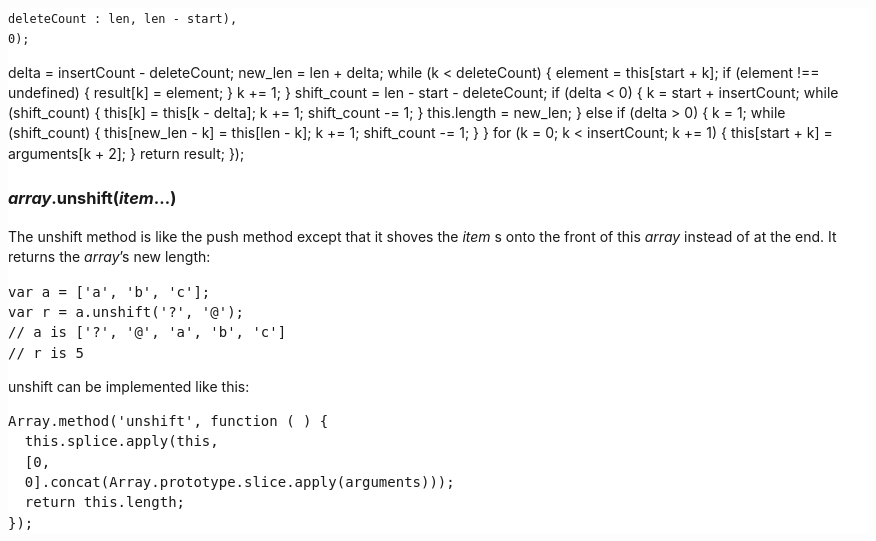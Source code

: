     deleteCount : len, len - start),
    0);
  delta = insertCount - deleteCount;
    new_len = len + delta;
    while (k &lt; deleteCount) {
      element = this[start + k];
      if (element !== undefined) {
        result[k] = element;
      }
      k += 1;
    }
    shift_count = len - start - deleteCount;
    if (delta &lt; 0) {
      k = start + insertCount;
      while (shift_count) {
        this[k] = this[k - delta];
        k += 1;
        shift_count -= 1;
      }
      this.length = new_len;
    } else if (delta &gt; 0) {
      k = 1;
      while (shift_count) {
        this[new_len - k] = this[len -
        k];
        k += 1;
        shift_count -= 1;
      }
    }
    for (k = 0; k &lt; insertCount; k += 1) {
      this[start + k] = arguments[k + 2];
    }
    return result;
});
</pre>

<h3><i>array</i>.unshift(<i>item</i>…)</h3>

<p>The unshift method is like the push method except that it shoves the <i>item</i> s
onto the front of this <i>array</i> instead of at the end. It returns the <i>array</i>’s new
length:</p>
<pre>
var a = ['a', 'b', 'c'];
var r = a.unshift('?', '@');
// a is ['?', '@', 'a', 'b', 'c']
// r is 5
</pre>
<p>unshift can be implemented like this:</p>
<pre>
Array.method('unshift', function ( ) {
  this.splice.apply(this,
  [0,
  0].concat(Array.prototype.slice.apply(arguments)));
  return this.length;
});
</pre>
